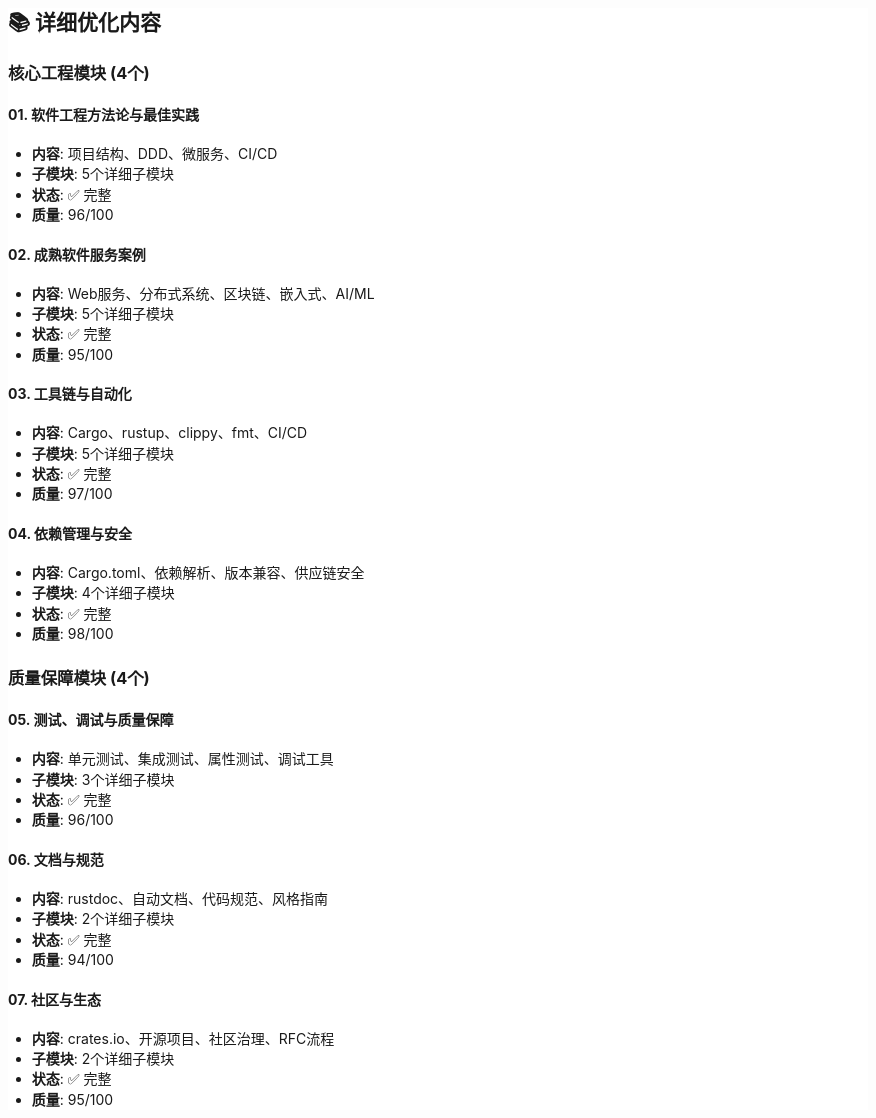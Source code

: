 ## 📚 详细优化内容

### 核心工程模块 (4个)

#### 01. 软件工程方法论与最佳实践

- **内容**: 项目结构、DDD、微服务、CI/CD
- **子模块**: 5个详细子模块
- **状态**: ✅ 完整
- **质量**: 96/100

#### 02. 成熟软件服务案例

- **内容**: Web服务、分布式系统、区块链、嵌入式、AI/ML
- **子模块**: 5个详细子模块
- **状态**: ✅ 完整
- **质量**: 95/100

#### 03. 工具链与自动化

- **内容**: Cargo、rustup、clippy、fmt、CI/CD
- **子模块**: 5个详细子模块
- **状态**: ✅ 完整
- **质量**: 97/100

#### 04. 依赖管理与安全

- **内容**: Cargo.toml、依赖解析、版本兼容、供应链安全
- **子模块**: 4个详细子模块
- **状态**: ✅ 完整
- **质量**: 98/100

### 质量保障模块 (4个)

#### 05. 测试、调试与质量保障

- **内容**: 单元测试、集成测试、属性测试、调试工具
- **子模块**: 3个详细子模块
- **状态**: ✅ 完整
- **质量**: 96/100

#### 06. 文档与规范

- **内容**: rustdoc、自动文档、代码规范、风格指南
- **子模块**: 2个详细子模块
- **状态**: ✅ 完整
- **质量**: 94/100

#### 07. 社区与生态

- **内容**: crates.io、开源项目、社区治理、RFC流程
- **子模块**: 2个详细子模块
- **状态**: ✅ 完整
- **质量**: 95/100
